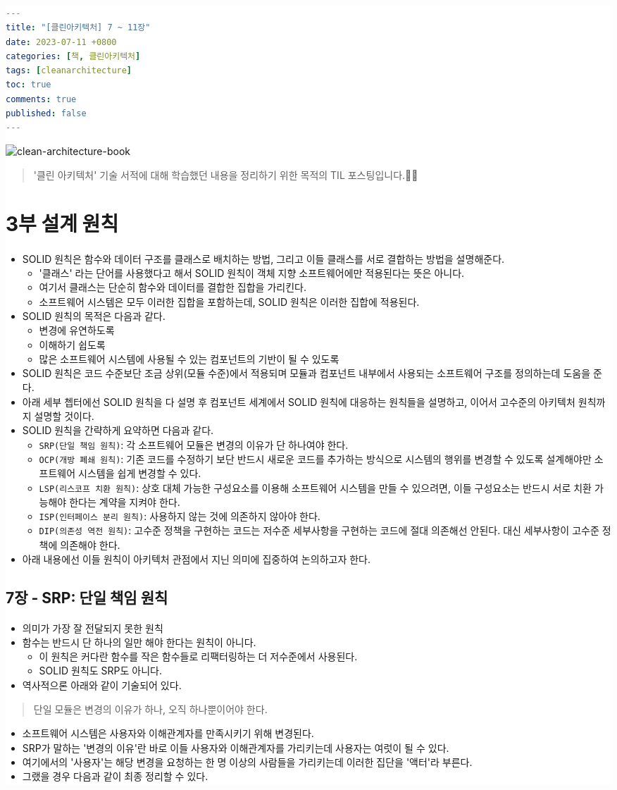 ```yaml
---
title: "[클린아키텍처] 7 ~ 11장"
date: 2023-07-11 +0800
categories: [책, 클린아키텍처]
tags: [cleanarchitecture]
toc: true
comments: true
published: false
---
```


![clean-architecture-book](https://github.com/jeonyoungho/jeonyoungho.github.io/assets/44339530/5d90a988-4e1c-4f9c-b36b-28755aef9fff)

> '클린 아키텍처' 기술 서적에 대해 학습했던 내용을 정리하기 위한 목적의 TIL 포스팅입니다.🙆‍♂️

# 3부 설계 원칙
- SOLID 원칙은 함수와 데이터 구조를 클래스로 배치하는 방법, 그리고 이들 클래스를 서로 결합하는 방법을 설명해준다.
  - '클래스' 라는 단어를 사용했다고 해서 SOLID 원칙이 객체 지향 소프트웨어에만 적용된다는 뜻은 아니다.
  - 여기서 클래스는 단순히 함수와 데이터를 결합한 집합을 가리킨다.
  - 소프트웨어 시스템은 모두 이러한 집합을 포함하는데, SOLID 원칙은 이러한 집합에 적용된다.
- SOLID 원칙의 목적은 다음과 같다.
  - 변경에 유연하도록
  - 이해하기 쉽도록
  - 많은 소프트웨어 시스템에 사용될 수 있는 컴포넌트의 기반이 될 수 있도록
- SOLID 원칙은 코드 수준보단 조금 상위(모듈 수준)에서 적용되며 모듈과 컴포넌트 내부에서 사용되는 소프트웨어 구조를 정의하는데 도움을 준다.
- 아래 세부 쳅터에선 SOLID 원칙을 다 설명 후 컴포넌트 세계에서 SOLID 원칙에 대응하는 원칙들을 설명하고, 이어서 고수준의 아키텍처 원칙까지 설명할 것이다.
- SOLID 원칙을 간략하게 요약하면 다음과 같다.
  - `SRP(단일 책임 원칙)`: 각 소프트웨어 모듈은 변경의 이유가 단 하나여야 한다.
  - `OCP(개방 폐쇄 원칙)`: 기존 코드를 수정하기 보단 반드시 새로운 코드를 추가하는 방식으로 시스템의 행위를 변경할 수 있도록 설계해야만 소프트웨어 시스템을 쉽게 변경할 수 있다.
  - `LSP(리스코프 치환 원칙)`: 상호 대체 가능한 구성요소를 이용해 소프트웨어 시스템을 만들 수 있으려면, 이들 구성요소는 반드시 서로 치환 가능해야 한다는 계약을 지켜야 한다.
  - `ISP(인터페이스 분리 원칙)`: 사용하지 않는 것에 의존하지 않아야 한다.
  - `DIP(의존성 역전 원칙)`: 고수준 정책을 구현하는 코드는 저수준 세부사항을 구현하는 코드에 절대 의존해선 안된다. 대신 세부사항이 고수준 정책에 의존해야 한다.
- 아래 내용에선 이들 원칙이 아키텍처 관점에서 지닌 의미에 집중하여 논의하고자 한다.

## 7장 - SRP: 단일 책임 원칙
- 의미가 가장 잘 전달되지 못한 원칙
- 함수는 반드시 단 하나의 일만 해야 한다는 원칙이 아니다.
  - 이 원칙은 커다란 함수를 작은 함수들로 리팩터링하는 더 저수준에서 사용된다.
  - SOLID 원칙도 SRP도 아니다.
- 역사적으론 아래와 같이 기술되어 있다.

> 단일 모듈은 변경의 이유가 하나, 오직 하나뿐이어야 한다.

- 소프트웨어 시스템은 사용자와 이해관계자를 만족시키기 위해 변경된다.
- SRP가 말하는 '변경의 이유'란 바로 이들 사용자와 이해관계자를 가리키는데 사용자는 여럿이 될 수 있다.
- 여기에서의 '사용자'는 해당 변경을 요청하는 한 명 이상의 사람들을 가리키는데 이러한 집단을 '액터'라 부른다.
- 그랬을 경우 다음과 같이 최종 정리할 수 있다.
